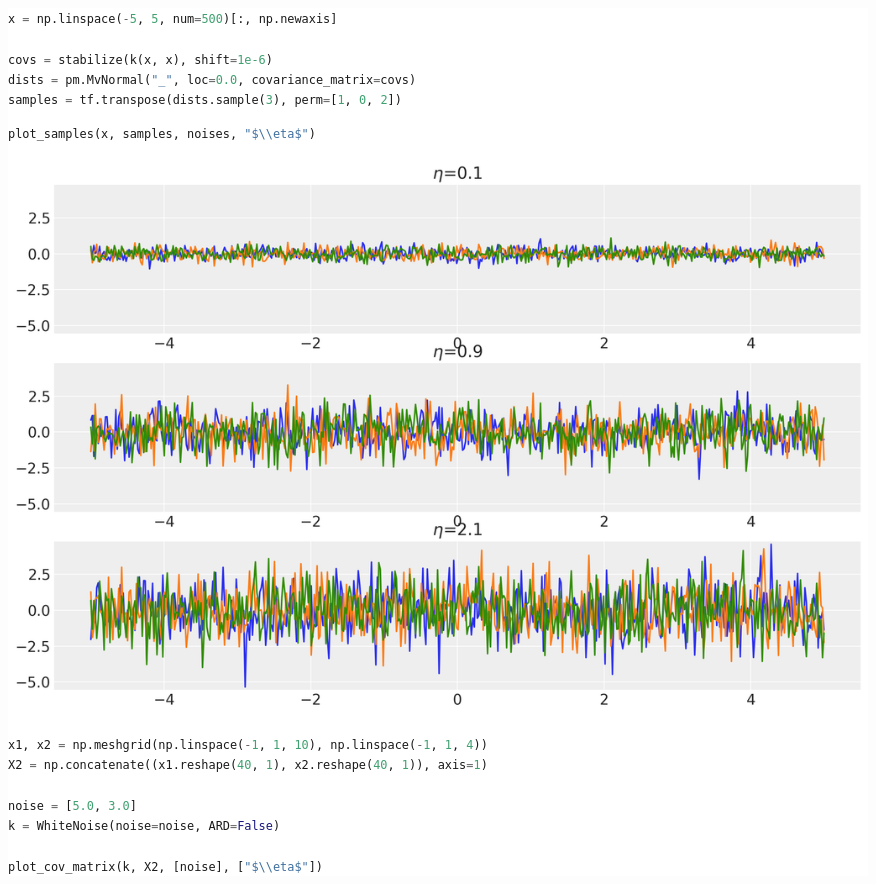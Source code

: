 ```python
x = np.linspace(-5, 5, num=500)[:, np.newaxis]

covs = stabilize(k(x, x), shift=1e-6)
dists = pm.MvNormal("_", loc=0.0, covariance_matrix=covs)
samples = tf.transpose(dists.sample(3), perm=[1, 0, 2])
```


```python
plot_samples(x, samples, noises, "$\\eta$")
```


![png](/images/GP-Kernels_files/GP-Kernels_31_0.png)



```python
x1, x2 = np.meshgrid(np.linspace(-1, 1, 10), np.linspace(-1, 1, 4))
X2 = np.concatenate((x1.reshape(40, 1), x2.reshape(40, 1)), axis=1)

noise = [5.0, 3.0]
k = WhiteNoise(noise=noise, ARD=False)

plot_cov_matrix(k, X2, [noise], ["$\\eta$"])
```


[1]: https://scikit-learn.org/stable/modules/generated/sklearn.gaussian_process.kernels.Matern.html
[2]: https://www.cs.toronto.edu/~duvenaud/cookbook/
[3]: https://github.com/pymc-devs/pymc3/blob/master/docs/source/notebooks/GP-MeansAndCovs.ipynb